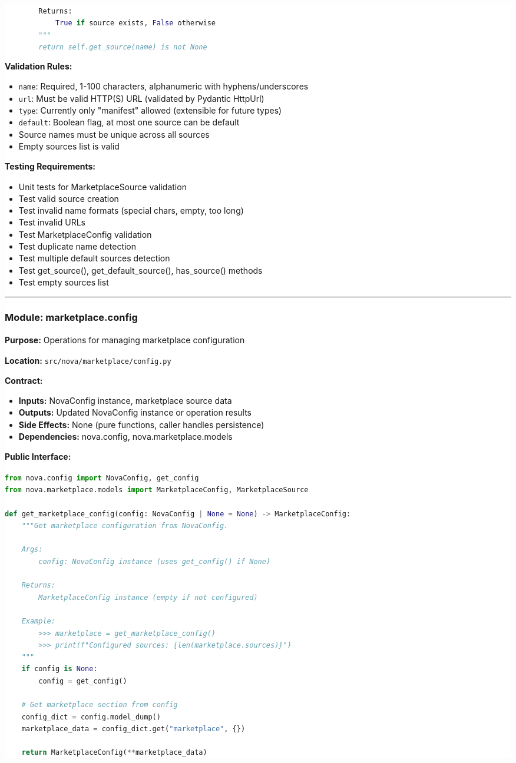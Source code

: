 ```python
        Returns:
            True if source exists, False otherwise
        """
        return self.get_source(name) is not None
```

**Validation Rules:**
- `name`: Required, 1-100 characters, alphanumeric with hyphens/underscores
- `url`: Must be valid HTTP(S) URL (validated by Pydantic HttpUrl)
- `type`: Currently only "manifest" allowed (extensible for future types)
- `default`: Boolean flag, at most one source can be default
- Source names must be unique across all sources
- Empty sources list is valid

**Testing Requirements:**
- Unit tests for MarketplaceSource validation
- Test valid source creation
- Test invalid name formats (special chars, empty, too long)
- Test invalid URLs
- Test MarketplaceConfig validation
- Test duplicate name detection
- Test multiple default sources detection
- Test get_source(), get_default_source(), has_source() methods
- Test empty sources list

---

### Module: marketplace.config

**Purpose:** Operations for managing marketplace configuration

**Location:** `src/nova/marketplace/config.py`

**Contract:**
- **Inputs:** NovaConfig instance, marketplace source data
- **Outputs:** Updated NovaConfig instance or operation results
- **Side Effects:** None (pure functions, caller handles persistence)
- **Dependencies:** nova.config, nova.marketplace.models

**Public Interface:**

```python
from nova.config import NovaConfig, get_config
from nova.marketplace.models import MarketplaceConfig, MarketplaceSource

def get_marketplace_config(config: NovaConfig | None = None) -> MarketplaceConfig:
    """Get marketplace configuration from NovaConfig.

    Args:
        config: NovaConfig instance (uses get_config() if None)

    Returns:
        MarketplaceConfig instance (empty if not configured)

    Example:
        >>> marketplace = get_marketplace_config()
        >>> print(f"Configured sources: {len(marketplace.sources)}")
    """
    if config is None:
        config = get_config()

    # Get marketplace section from config
    config_dict = config.model_dump()
    marketplace_data = config_dict.get("marketplace", {})

    return MarketplaceConfig(**marketplace_data)
```